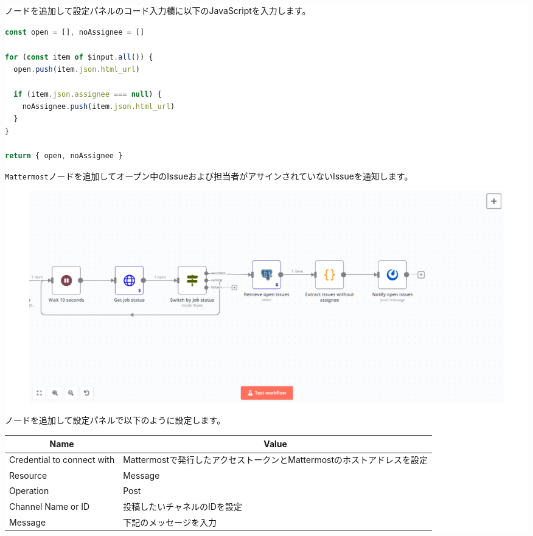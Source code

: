 ノードを追加して設定パネルのコード入力欄に以下のJavaScriptを入力します。

```javascript
const open = [], noAssignee = []

for (const item of $input.all()) {
  open.push(item.json.html_url)
  
  if (item.json.assignee === null) {
    noAssignee.push(item.json.html_url)
  }
}

return { open, noAssignee }
```

`Mattermost`ノードを追加してオープン中のIssueおよび担当者がアサインされていないIssueを通知します。

<figure><img src="./images/simple-issue-management-workflow-with-n8n/workflow-notify_open_issues.png"/></figure>

ノードを追加して設定パネルで以下のように設定します。

| Name | Value |
| - | - |
| Credential to connect with | Mattermostで発行したアクセストークンとMattermostのホストアドレスを設定 |
| Resource | Message |
| Operation | Post |
| Channel Name or ID | 投稿したいチャネルのIDを設定 |
| Message | 下記のメッセージを入力 |
